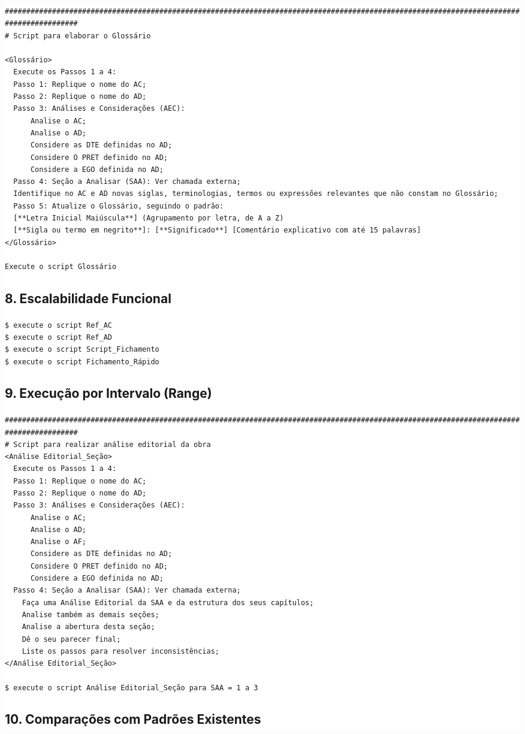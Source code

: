 ```
#########################################################################################################################################
# Script para elaborar o Glossário

<Glossário>
  Execute os Passos 1 a 4:
  Passo 1: Replique o nome do AC;
  Passo 2: Replique o nome do AD;
  Passo 3: Análises e Considerações (AEC):
      Analise o AC;
      Analise o AD;
      Considere as DTE definidas no AD;
      Considere O PRET definido no AD;
      Considere a EGO definida no AD;
  Passo 4: Seção a Analisar (SAA): Ver chamada externa;
  Identifique no AC e AD novas siglas, terminologias, termos ou expressões relevantes que não constam no Glossário;
  Passo 5: Atualize o Glossário, seguindo o padrão:
  [**Letra Inicial Maiúscula**] (Agrupamento por letra, de A a Z)
  [**Sigla ou termo em negrito**]: [**Significado**] [Comentário explicativo com até 15 palavras]
</Glossário>

Execute o script Glossário
```

## 8. Escalabilidade Funcional

```
$ execute o script Ref_AC
$ execute o script Ref_AD
$ execute o script Script_Fichamento
$ execute o script Fichamento_Rápido
```

## 9. Execução por Intervalo (Range)

```
#########################################################################################################################################
# Script para realizar análise editorial da obra
<Análise Editorial_Seção>
  Execute os Passos 1 a 4:
  Passo 1: Replique o nome do AC;
  Passo 2: Replique o nome do AD;
  Passo 3: Análises e Considerações (AEC):
      Analise o AC;
      Analise o AD;
      Analise o AF;
      Considere as DTE definidas no AD;
      Considere O PRET definido no AD;
      Considere a EGO definida no AD;
  Passo 4: Seção a Analisar (SAA): Ver chamada externa;
    Faça uma Análise Editorial da SAA e da estrutura dos seus capítulos;
    Analise também as demais seções;
    Analise a abertura desta seção;
    Dê o seu parecer final;
    Liste os passos para resolver inconsistências;
</Análise Editorial_Seção>

$ execute o script Análise Editorial_Seção para SAA = 1 a 3
```
## 10. Comparações com Padrões Existentes
